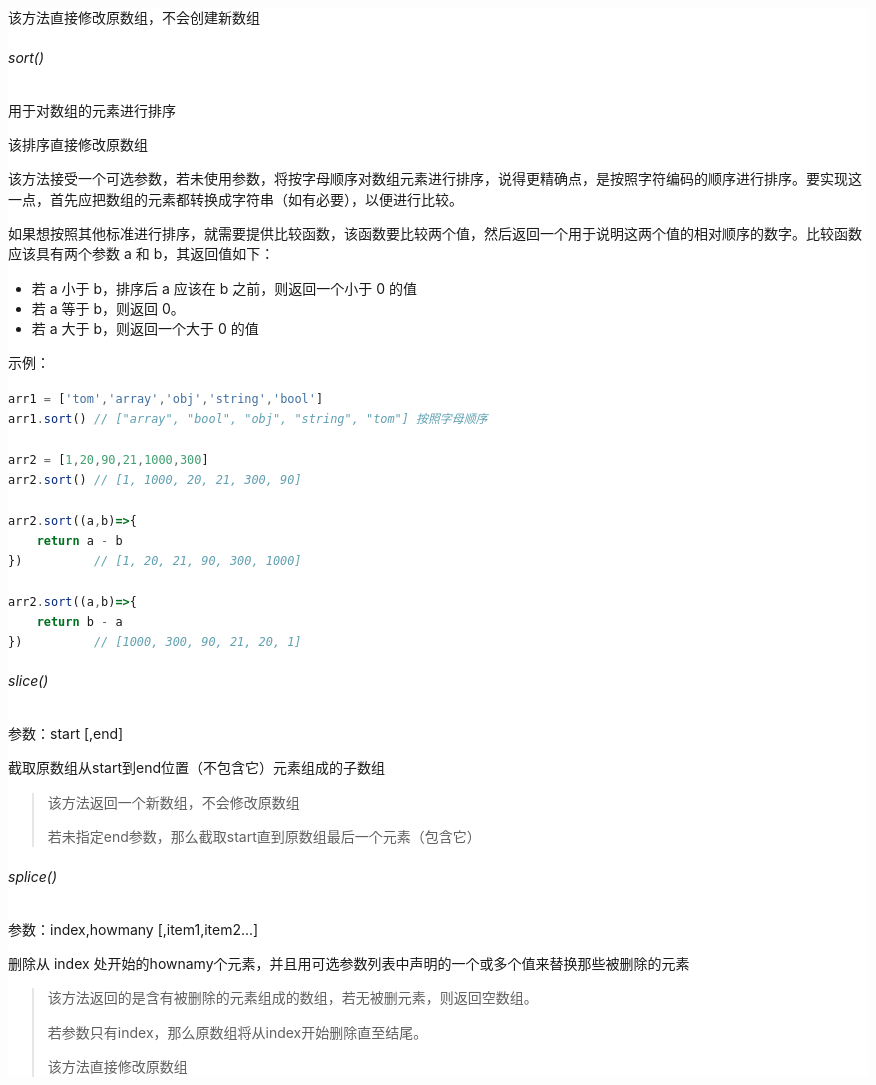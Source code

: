 该方法直接修改原数组，不会创建新数组



###### sort()

用于对数组的元素进行排序

该排序直接修改原数组

该方法接受一个可选参数，若未使用参数，将按字母顺序对数组元素进行排序，说得更精确点，是按照字符编码的顺序进行排序。要实现这一点，首先应把数组的元素都转换成字符串（如有必要），以便进行比较。

如果想按照其他标准进行排序，就需要提供比较函数，该函数要比较两个值，然后返回一个用于说明这两个值的相对顺序的数字。比较函数应该具有两个参数 a 和 b，其返回值如下：

- 若 a 小于 b，排序后 a 应该在 b 之前，则返回一个小于 0 的值
- 若 a 等于 b，则返回 0。
- 若 a 大于 b，则返回一个大于 0 的值

示例：

```js
arr1 = ['tom','array','obj','string','bool']
arr1.sort()	// ["array", "bool", "obj", "string", "tom"] 按照字母顺序

arr2 = [1,20,90,21,1000,300]
arr2.sort()	// [1, 1000, 20, 21, 300, 90]

arr2.sort((a,b)=>{
    return a - b
})			// [1, 20, 21, 90, 300, 1000]

arr2.sort((a,b)=>{
    return b - a
})			// [1000, 300, 90, 21, 20, 1]
```



###### slice()

参数：start [,end]

截取原数组从start到end位置（不包含它）元素组成的子数组

> 该方法返回一个新数组，不会修改原数组
>
> 若未指定end参数，那么截取start直到原数组最后一个元素（包含它）



###### splice()

参数：index,howmany [,item1,item2...]

删除从 index 处开始的hownamy个元素，并且用可选参数列表中声明的一个或多个值来替换那些被删除的元素

> 该方法返回的是含有被删除的元素组成的数组，若无被删元素，则返回空数组。
>
> 若参数只有index，那么原数组将从index开始删除直至结尾。
>
> 该方法直接修改原数组
